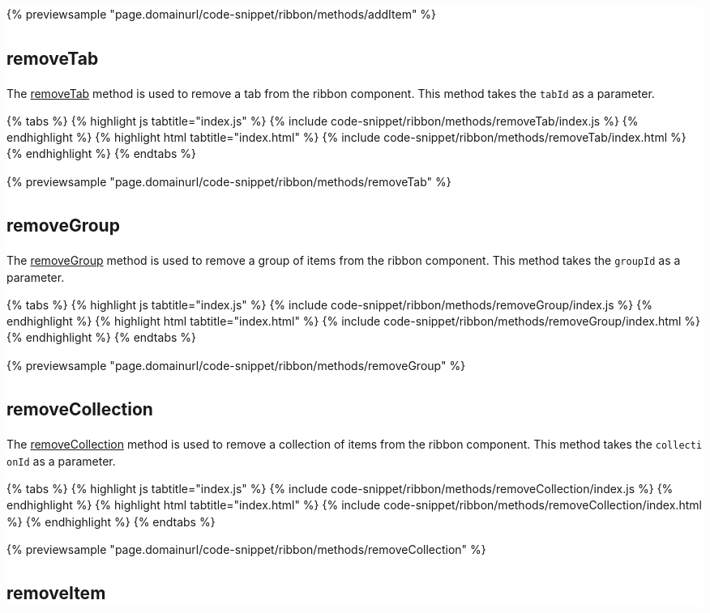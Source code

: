{% previewsample "page.domainurl/code-snippet/ribbon/methods/addItem" %}

## removeTab

The [removeTab](https://ej2.syncfusion.com/javascript/documentation/api/ribbon/#removetab) method is used to remove a tab from the ribbon component. This method takes the `tabId` as a parameter.

{% tabs %}
{% highlight js tabtitle="index.js" %}
{% include code-snippet/ribbon/methods/removeTab/index.js %}
{% endhighlight %}
{% highlight html tabtitle="index.html" %}
{% include code-snippet/ribbon/methods/removeTab/index.html %}
{% endhighlight %}
{% endtabs %}
          
{% previewsample "page.domainurl/code-snippet/ribbon/methods/removeTab" %}

## removeGroup

The [removeGroup](https://ej2.syncfusion.com/javascript/documentation/api/ribbon/#removegroup) method is used to remove a group of items from the ribbon component. This method takes the `groupId` as a parameter.

{% tabs %}
{% highlight js tabtitle="index.js" %}
{% include code-snippet/ribbon/methods/removeGroup/index.js %}
{% endhighlight %}
{% highlight html tabtitle="index.html" %}
{% include code-snippet/ribbon/methods/removeGroup/index.html %}
{% endhighlight %}
{% endtabs %}
          
{% previewsample "page.domainurl/code-snippet/ribbon/methods/removeGroup" %}

## removeCollection

The [removeCollection](https://ej2.syncfusion.com/javascript/documentation/api/ribbon/#removecollection) method is used to remove a collection of items from the ribbon component. This method takes the `collectionId` as a parameter.

{% tabs %}
{% highlight js tabtitle="index.js" %}
{% include code-snippet/ribbon/methods/removeCollection/index.js %}
{% endhighlight %}
{% highlight html tabtitle="index.html" %}
{% include code-snippet/ribbon/methods/removeCollection/index.html %}
{% endhighlight %}
{% endtabs %}
          
{% previewsample "page.domainurl/code-snippet/ribbon/methods/removeCollection" %}

## removeItem

